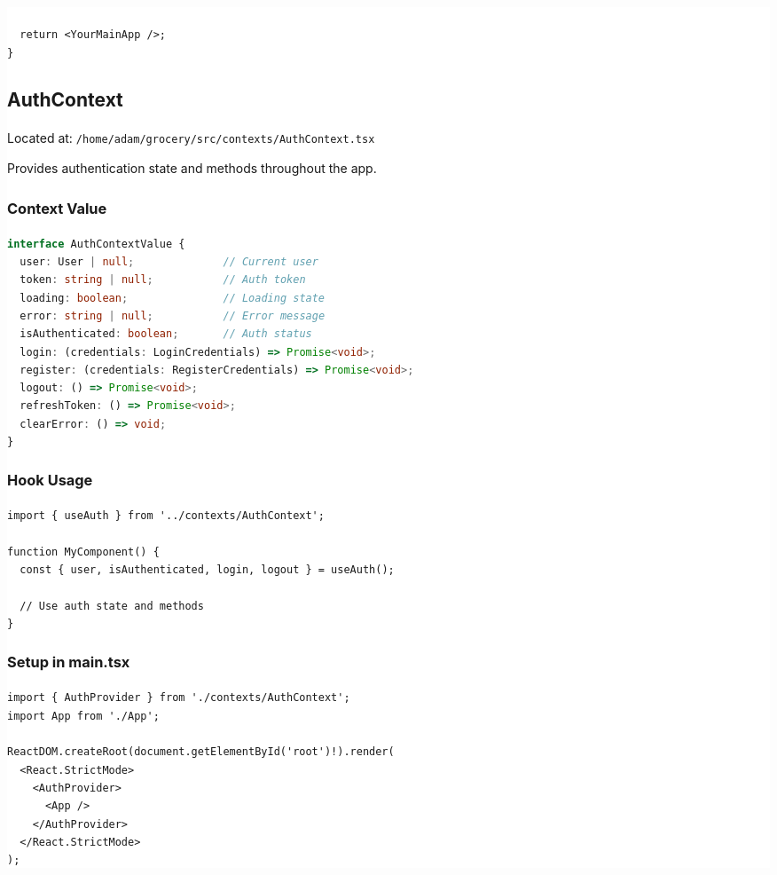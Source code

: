 ```tsx

  return <YourMainApp />;
}
```

## AuthContext

Located at: `/home/adam/grocery/src/contexts/AuthContext.tsx`

Provides authentication state and methods throughout the app.

### Context Value

```typescript
interface AuthContextValue {
  user: User | null;              // Current user
  token: string | null;           // Auth token
  loading: boolean;               // Loading state
  error: string | null;           // Error message
  isAuthenticated: boolean;       // Auth status
  login: (credentials: LoginCredentials) => Promise<void>;
  register: (credentials: RegisterCredentials) => Promise<void>;
  logout: () => Promise<void>;
  refreshToken: () => Promise<void>;
  clearError: () => void;
}
```

### Hook Usage

```tsx
import { useAuth } from '../contexts/AuthContext';

function MyComponent() {
  const { user, isAuthenticated, login, logout } = useAuth();

  // Use auth state and methods
}
```

### Setup in main.tsx

```tsx
import { AuthProvider } from './contexts/AuthContext';
import App from './App';

ReactDOM.createRoot(document.getElementById('root')!).render(
  <React.StrictMode>
    <AuthProvider>
      <App />
    </AuthProvider>
  </React.StrictMode>
);
```
